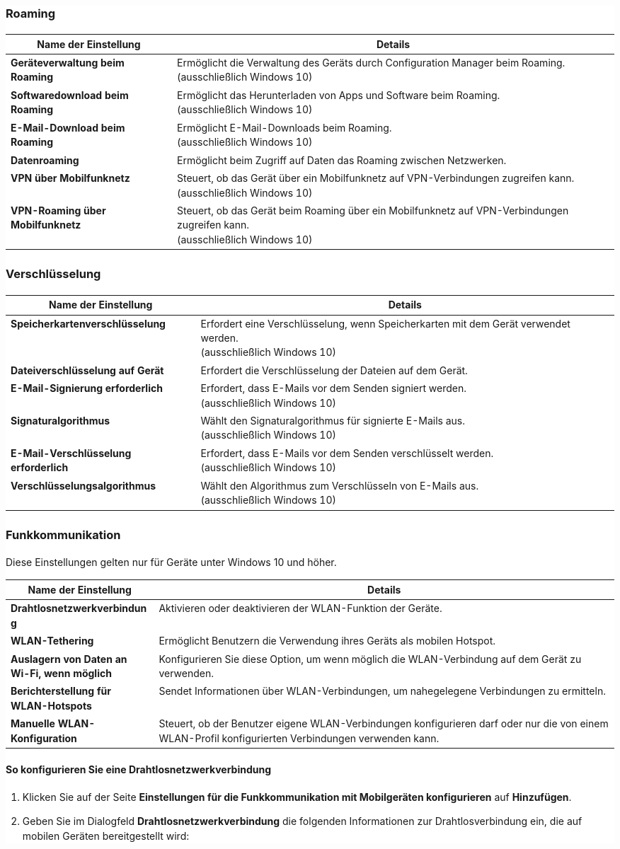 ###  <a name="roaming"></a>Roaming  

|Name der Einstellung|Details|  
|------------------|-------------|  
|**Geräteverwaltung beim Roaming**|Ermöglicht die Verwaltung des Geräts durch Configuration Manager beim Roaming.<br>(ausschließlich Windows 10)|  
|**Softwaredownload beim Roaming**|Ermöglicht das Herunterladen von Apps und Software beim Roaming.<br>(ausschließlich Windows 10)|  
|**E-Mail-Download beim Roaming**|Ermöglicht E-Mail-Downloads beim Roaming.<br>(ausschließlich Windows 10)|  
|**Datenroaming**|Ermöglicht beim Zugriff auf Daten das Roaming zwischen Netzwerken.| 
|**VPN über Mobilfunknetz**|Steuert, ob das Gerät über ein Mobilfunknetz auf VPN-Verbindungen zugreifen kann.<br>(ausschließlich Windows 10)|
|**VPN-Roaming über Mobilfunknetz**|Steuert, ob das Gerät beim Roaming über ein Mobilfunknetz auf VPN-Verbindungen zugreifen kann.<br>(ausschließlich Windows 10)| 

###  <a name="encryption"></a>Verschlüsselung  

|Name der Einstellung|Details|  
|------------------|-------------|  
|**Speicherkartenverschlüsselung**|Erfordert eine Verschlüsselung, wenn Speicherkarten mit dem Gerät verwendet werden.<br>(ausschließlich Windows 10)|  
|**Dateiverschlüsselung auf Gerät**|Erfordert die Verschlüsselung der Dateien auf dem Gerät.|  
|**E-Mail-Signierung erforderlich**|Erfordert, dass E-Mails vor dem Senden signiert werden.<br>(ausschließlich Windows 10)|  
|**Signaturalgorithmus**|Wählt den Signaturalgorithmus für signierte E-Mails aus.<br>(ausschließlich Windows 10)|  
|**E-Mail-Verschlüsselung erforderlich**|Erfordert, dass E-Mails vor dem Senden verschlüsselt werden.<br>(ausschließlich Windows 10)|  
|**Verschlüsselungsalgorithmus**|Wählt den Algorithmus zum Verschlüsseln von E-Mails aus.<br>(ausschließlich Windows 10)|  

###  <a name="wireless-communications"></a>Funkkommunikation  
 Diese Einstellungen gelten nur für Geräte unter Windows 10 und höher.  

|Name der Einstellung|Details|  
|------------------|-------------|  
|**Drahtlosnetzwerkverbindung**|Aktivieren oder deaktivieren der WLAN-Funktion der Geräte.|  
|**WLAN-Tethering**|Ermöglicht Benutzern die Verwendung ihres Geräts als mobilen Hotspot.|  
|**Auslagern von Daten an Wi-Fi, wenn möglich**|Konfigurieren Sie diese Option, um wenn möglich die WLAN-Verbindung auf dem Gerät zu verwenden.|  
|**Berichterstellung für WLAN-Hotspots**|Sendet Informationen über WLAN-Verbindungen, um nahegelegene Verbindungen zu ermitteln.|  
|**Manuelle WLAN-Konfiguration**|Steuert, ob der Benutzer eigene WLAN-Verbindungen konfigurieren darf oder nur die von einem WLAN-Profil konfigurierten Verbindungen verwenden kann.|  

#### <a name="to-configure-a-wireless-network-connection"></a>So konfigurieren Sie eine Drahtlosnetzwerkverbindung  

1.  Klicken Sie auf der Seite **Einstellungen für die Funkkommunikation mit Mobilgeräten konfigurieren** auf **Hinzufügen**.  

2.  Geben Sie im Dialogfeld **Drahtlosnetzwerkverbindung** die folgenden Informationen zur Drahtlosverbindung ein, die auf mobilen Geräten bereitgestellt wird:  
